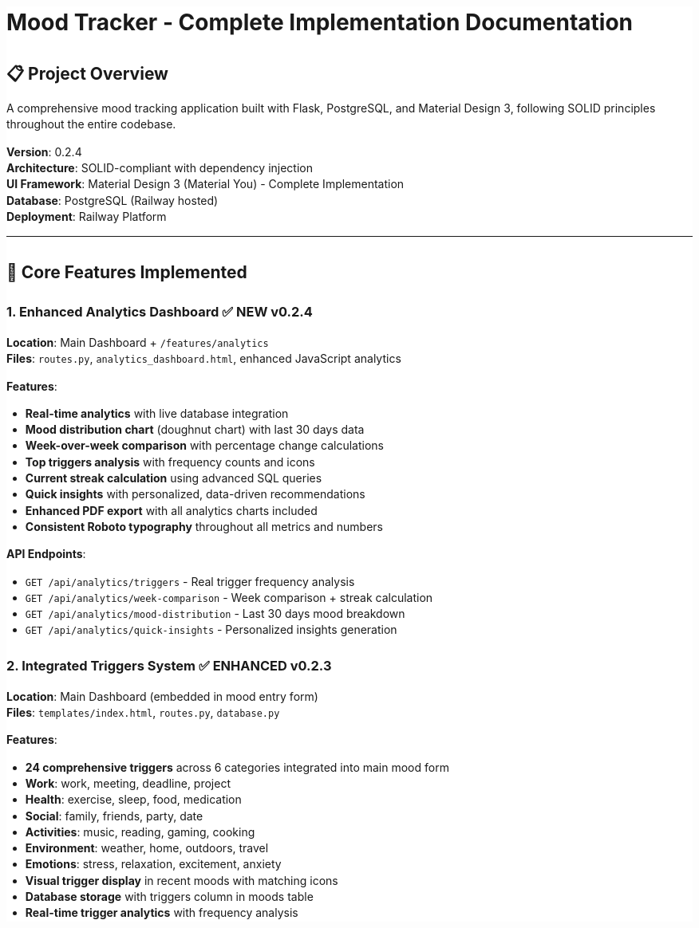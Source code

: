 # Mood Tracker - Complete Implementation Documentation

## 📋 **Project Overview**

A comprehensive mood tracking application built with Flask, PostgreSQL, and Material Design 3, following SOLID principles throughout the entire codebase.

**Version**: 0.2.4  
**Architecture**: SOLID-compliant with dependency injection  
**UI Framework**: Material Design 3 (Material You) - Complete Implementation  
**Database**: PostgreSQL (Railway hosted)  
**Deployment**: Railway Platform  

---

## 🎯 **Core Features Implemented**

### **1. Enhanced Analytics Dashboard** ✅ **NEW v0.2.4**
**Location**: Main Dashboard + `/features/analytics`  
**Files**: `routes.py`, `analytics_dashboard.html`, enhanced JavaScript analytics

**Features**:
- **Real-time analytics** with live database integration
- **Mood distribution chart** (doughnut chart) with last 30 days data
- **Week-over-week comparison** with percentage change calculations
- **Top triggers analysis** with frequency counts and icons
- **Current streak calculation** using advanced SQL queries
- **Quick insights** with personalized, data-driven recommendations
- **Enhanced PDF export** with all analytics charts included
- **Consistent Roboto typography** throughout all metrics and numbers

**API Endpoints**:
- `GET /api/analytics/triggers` - Real trigger frequency analysis
- `GET /api/analytics/week-comparison` - Week comparison + streak calculation
- `GET /api/analytics/mood-distribution` - Last 30 days mood breakdown
- `GET /api/analytics/quick-insights` - Personalized insights generation

### **2. Integrated Triggers System** ✅ **ENHANCED v0.2.3**
**Location**: Main Dashboard (embedded in mood entry form)  
**Files**: `templates/index.html`, `routes.py`, `database.py`

**Features**:
- **24 comprehensive triggers** across 6 categories integrated into main mood form
- **Work**: work, meeting, deadline, project
- **Health**: exercise, sleep, food, medication  
- **Social**: family, friends, party, date
- **Activities**: music, reading, gaming, cooking
- **Environment**: weather, home, outdoors, travel
- **Emotions**: stress, relaxation, excitement, anxiety
- **Visual trigger display** in recent moods with matching icons
- **Database storage** with triggers column in moods table
- **Real-time trigger analytics** with frequency analysis
